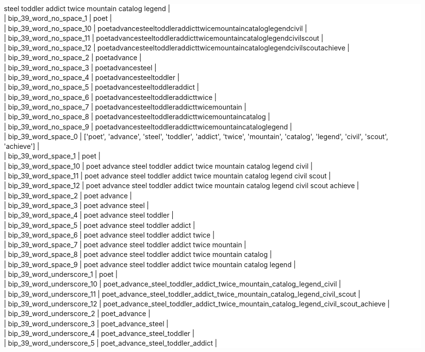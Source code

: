 steel
toddler
addict
twice
mountain
catalog
legend |  
| bip_39_word_no_space_1 | poet |  
| bip_39_word_no_space_10 | poetadvancesteeltoddleraddicttwicemountaincataloglegendcivil |  
| bip_39_word_no_space_11 | poetadvancesteeltoddleraddicttwicemountaincataloglegendcivilscout |  
| bip_39_word_no_space_12 | poetadvancesteeltoddleraddicttwicemountaincataloglegendcivilscoutachieve |  
| bip_39_word_no_space_2 | poetadvance |  
| bip_39_word_no_space_3 | poetadvancesteel |  
| bip_39_word_no_space_4 | poetadvancesteeltoddler |  
| bip_39_word_no_space_5 | poetadvancesteeltoddleraddict |  
| bip_39_word_no_space_6 | poetadvancesteeltoddleraddicttwice |  
| bip_39_word_no_space_7 | poetadvancesteeltoddleraddicttwicemountain |  
| bip_39_word_no_space_8 | poetadvancesteeltoddleraddicttwicemountaincatalog |  
| bip_39_word_no_space_9 | poetadvancesteeltoddleraddicttwicemountaincataloglegend |  
| bip_39_word_space_0 | ['poet', 'advance', 'steel', 'toddler', 'addict', 'twice', 'mountain', 'catalog', 'legend', 'civil', 'scout', 'achieve'] |  
| bip_39_word_space_1 | poet |  
| bip_39_word_space_10 | poet advance steel toddler addict twice mountain catalog legend civil |  
| bip_39_word_space_11 | poet advance steel toddler addict twice mountain catalog legend civil scout |  
| bip_39_word_space_12 | poet advance steel toddler addict twice mountain catalog legend civil scout achieve |  
| bip_39_word_space_2 | poet advance |  
| bip_39_word_space_3 | poet advance steel |  
| bip_39_word_space_4 | poet advance steel toddler |  
| bip_39_word_space_5 | poet advance steel toddler addict |  
| bip_39_word_space_6 | poet advance steel toddler addict twice |  
| bip_39_word_space_7 | poet advance steel toddler addict twice mountain |  
| bip_39_word_space_8 | poet advance steel toddler addict twice mountain catalog |  
| bip_39_word_space_9 | poet advance steel toddler addict twice mountain catalog legend |  
| bip_39_word_underscore_1 | poet |  
| bip_39_word_underscore_10 | poet_advance_steel_toddler_addict_twice_mountain_catalog_legend_civil |  
| bip_39_word_underscore_11 | poet_advance_steel_toddler_addict_twice_mountain_catalog_legend_civil_scout |  
| bip_39_word_underscore_12 | poet_advance_steel_toddler_addict_twice_mountain_catalog_legend_civil_scout_achieve |  
| bip_39_word_underscore_2 | poet_advance |  
| bip_39_word_underscore_3 | poet_advance_steel |  
| bip_39_word_underscore_4 | poet_advance_steel_toddler |  
| bip_39_word_underscore_5 | poet_advance_steel_toddler_addict |  